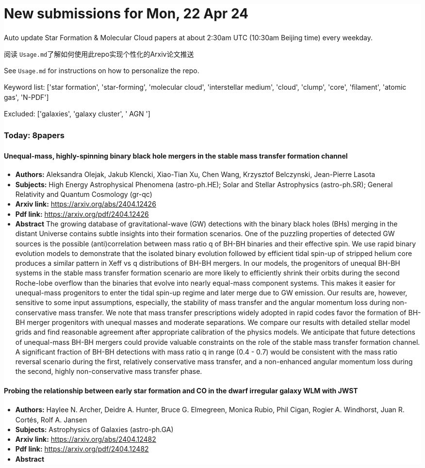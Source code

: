 # New submissions for Mon, 22 Apr 24
Auto update Star Formation & Molecular Cloud papers at about 2:30am UTC (10:30am Beijing time) every weekday.


阅读 `Usage.md`了解如何使用此repo实现个性化的Arxiv论文推送

See `Usage.md` for instructions on how to personalize the repo. 


Keyword list: ['star formation', 'star-forming', 'molecular cloud', 'interstellar medium', 'cloud', 'clump', 'core', 'filament', 'atomic gas', 'N-PDF']


Excluded: ['galaxies', 'galaxy cluster', ' AGN ']


### Today: 8papers 
#### Unequal-mass, highly-spinning binary black hole mergers in the stable  mass transfer formation channel
 - **Authors:** Aleksandra Olejak, Jakub Klencki, Xiao-Tian Xu, Chen Wang, Krzysztof Belczynski, Jean-Pierre Lasota
 - **Subjects:** High Energy Astrophysical Phenomena (astro-ph.HE); Solar and Stellar Astrophysics (astro-ph.SR); General Relativity and Quantum Cosmology (gr-qc)
 - **Arxiv link:** https://arxiv.org/abs/2404.12426
 - **Pdf link:** https://arxiv.org/pdf/2404.12426
 - **Abstract**
 The growing database of gravitational-wave (GW) detections with the binary black holes (BHs) merging in the distant Universe contains subtle insights into their formation scenarios. One of the puzzling properties of detected GW sources is the possible (anti)correlation between mass ratio q of BH-BH binaries and their effective spin. We use rapid binary evolution models to demonstrate that the isolated binary evolution followed by efficient tidal spin-up of stripped helium core produces a similar pattern in Xeff vs q distributions of BH-BH mergers. In our models, the progenitors of unequal BH-BH systems in the stable mass transfer formation scenario are more likely to efficiently shrink their orbits during the second Roche-lobe overflow than the binaries that evolve into nearly equal-mass component systems. This makes it easier for unequal-mass progenitors to enter the tidal spin-up regime and later merge due to GW emission. Our results are, however, sensitive to some input assumptions, especially, the stability of mass transfer and the angular momentum loss during non-conservative mass transfer. We note that mass transfer prescriptions widely adopted in rapid codes favor the formation of BH-BH merger progenitors with unequal masses and moderate separations. We compare our results with detailed stellar model grids and find reasonable agreement after appropriate calibration of the physics models. We anticipate that future detections of unequal-mass BH-BH mergers could provide valuable constraints on the role of the stable mass transfer formation channel. A significant fraction of BH-BH detections with mass ratio q in range (0.4 - 0.7) would be consistent with the mass ratio reversal scenario during the first, relatively conservative mass transfer, and a non-enhanced angular momentum loss during the second, highly non-conservative mass transfer phase.
#### Probing the relationship between early star formation and CO in the  dwarf irregular galaxy WLM with JWST
 - **Authors:** Haylee N. Archer, Deidre A. Hunter, Bruce G. Elmegreen, Monica Rubio, Phil Cigan, Rogier A. Windhorst, Juan R. Cortés, Rolf A. Jansen
 - **Subjects:** Astrophysics of Galaxies (astro-ph.GA)
 - **Arxiv link:** https://arxiv.org/abs/2404.12482
 - **Pdf link:** https://arxiv.org/pdf/2404.12482
 - **Abstract**